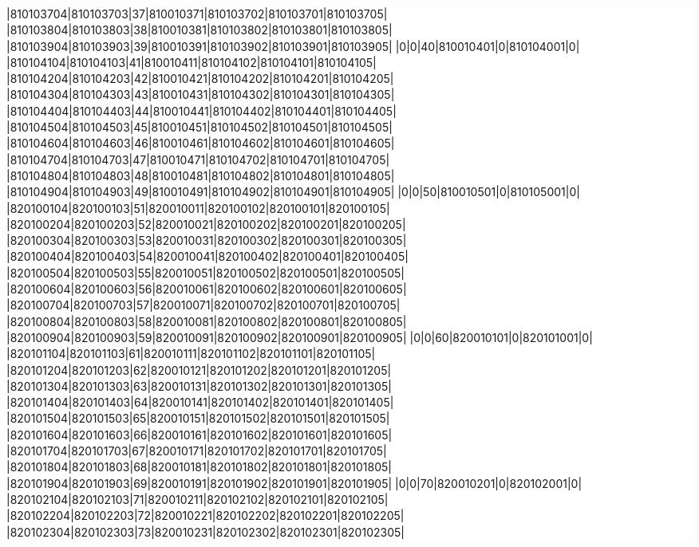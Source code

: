 |810103704|810103703|37|810010371|810103702|810103701|810103705|
|810103804|810103803|38|810010381|810103802|810103801|810103805|
|810103904|810103903|39|810010391|810103902|810103901|810103905|
|0|0|40|810010401|0|810104001|0|
|810104104|810104103|41|810010411|810104102|810104101|810104105|
|810104204|810104203|42|810010421|810104202|810104201|810104205|
|810104304|810104303|43|810010431|810104302|810104301|810104305|
|810104404|810104403|44|810010441|810104402|810104401|810104405|
|810104504|810104503|45|810010451|810104502|810104501|810104505|
|810104604|810104603|46|810010461|810104602|810104601|810104605|
|810104704|810104703|47|810010471|810104702|810104701|810104705|
|810104804|810104803|48|810010481|810104802|810104801|810104805|
|810104904|810104903|49|810010491|810104902|810104901|810104905|
|0|0|50|810010501|0|810105001|0|
|820100104|820100103|51|820010011|820100102|820100101|820100105|
|820100204|820100203|52|820010021|820100202|820100201|820100205|
|820100304|820100303|53|820010031|820100302|820100301|820100305|
|820100404|820100403|54|820010041|820100402|820100401|820100405|
|820100504|820100503|55|820010051|820100502|820100501|820100505|
|820100604|820100603|56|820010061|820100602|820100601|820100605|
|820100704|820100703|57|820010071|820100702|820100701|820100705|
|820100804|820100803|58|820010081|820100802|820100801|820100805|
|820100904|820100903|59|820010091|820100902|820100901|820100905|
|0|0|60|820010101|0|820101001|0|
|820101104|820101103|61|820010111|820101102|820101101|820101105|
|820101204|820101203|62|820010121|820101202|820101201|820101205|
|820101304|820101303|63|820010131|820101302|820101301|820101305|
|820101404|820101403|64|820010141|820101402|820101401|820101405|
|820101504|820101503|65|820010151|820101502|820101501|820101505|
|820101604|820101603|66|820010161|820101602|820101601|820101605|
|820101704|820101703|67|820010171|820101702|820101701|820101705|
|820101804|820101803|68|820010181|820101802|820101801|820101805|
|820101904|820101903|69|820010191|820101902|820101901|820101905|
|0|0|70|820010201|0|820102001|0|
|820102104|820102103|71|820010211|820102102|820102101|820102105|
|820102204|820102203|72|820010221|820102202|820102201|820102205|
|820102304|820102303|73|820010231|820102302|820102301|820102305|